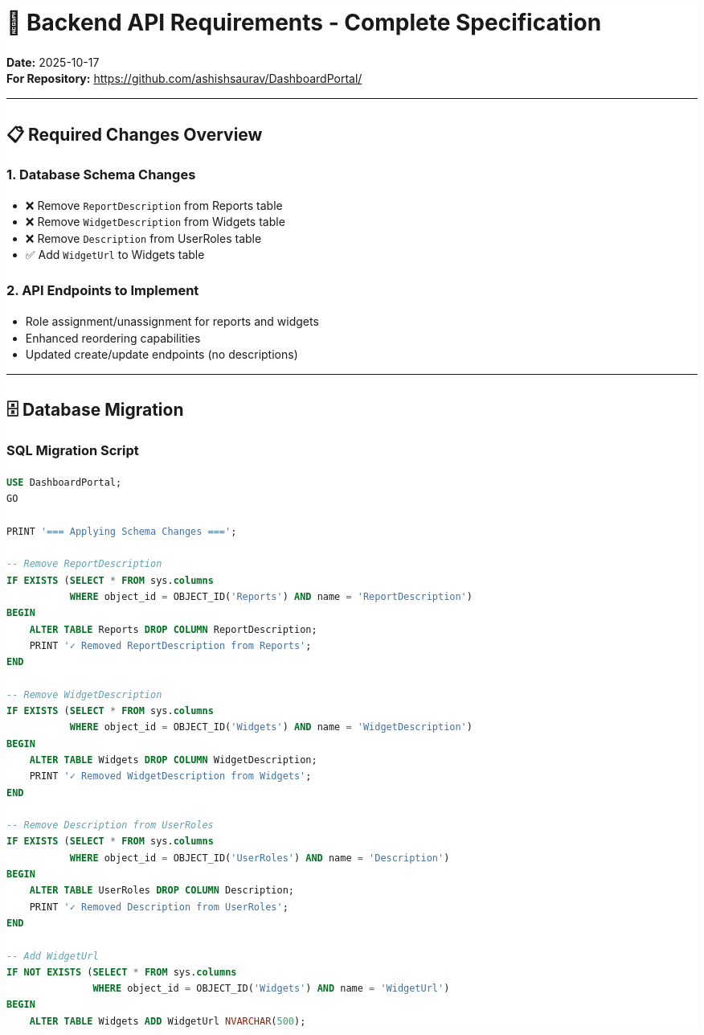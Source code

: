 # 🔧 Backend API Requirements - Complete Specification

**Date:** 2025-10-17  
**For Repository:** https://github.com/ashishsaurav/DashboardPortal/

---

## 📋 Required Changes Overview

### 1. Database Schema Changes
- ❌ Remove `ReportDescription` from Reports table
- ❌ Remove `WidgetDescription` from Widgets table
- ❌ Remove `Description` from UserRoles table
- ✅ Add `WidgetUrl` to Widgets table

### 2. API Endpoints to Implement
- Role assignment/unassignment for reports and widgets
- Enhanced reordering capabilities
- Updated create/update endpoints (no descriptions)

---

## 🗄️ Database Migration

### SQL Migration Script

```sql
USE DashboardPortal;
GO

PRINT '=== Applying Schema Changes ===';

-- Remove ReportDescription
IF EXISTS (SELECT * FROM sys.columns 
           WHERE object_id = OBJECT_ID('Reports') AND name = 'ReportDescription')
BEGIN
    ALTER TABLE Reports DROP COLUMN ReportDescription;
    PRINT '✓ Removed ReportDescription from Reports';
END

-- Remove WidgetDescription  
IF EXISTS (SELECT * FROM sys.columns 
           WHERE object_id = OBJECT_ID('Widgets') AND name = 'WidgetDescription')
BEGIN
    ALTER TABLE Widgets DROP COLUMN WidgetDescription;
    PRINT '✓ Removed WidgetDescription from Widgets';
END

-- Remove Description from UserRoles
IF EXISTS (SELECT * FROM sys.columns 
           WHERE object_id = OBJECT_ID('UserRoles') AND name = 'Description')
BEGIN
    ALTER TABLE UserRoles DROP COLUMN Description;
    PRINT '✓ Removed Description from UserRoles';
END

-- Add WidgetUrl
IF NOT EXISTS (SELECT * FROM sys.columns 
               WHERE object_id = OBJECT_ID('Widgets') AND name = 'WidgetUrl')
BEGIN
    ALTER TABLE Widgets ADD WidgetUrl NVARCHAR(500);
```